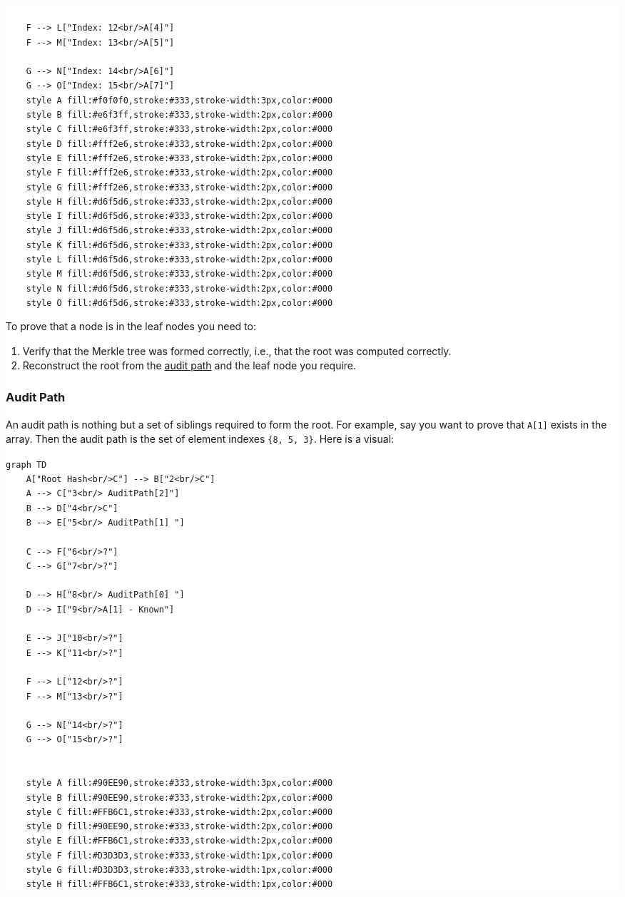 ```mermaid {size="large"}

    F --> L["Index: 12<br/>A[4]"]
    F --> M["Index: 13<br/>A[5]"]

    G --> N["Index: 14<br/>A[6]"]
    G --> O["Index: 15<br/>A[7]"]
    style A fill:#f0f0f0,stroke:#333,stroke-width:3px,color:#000
    style B fill:#e6f3ff,stroke:#333,stroke-width:2px,color:#000
    style C fill:#e6f3ff,stroke:#333,stroke-width:2px,color:#000
    style D fill:#fff2e6,stroke:#333,stroke-width:2px,color:#000
    style E fill:#fff2e6,stroke:#333,stroke-width:2px,color:#000
    style F fill:#fff2e6,stroke:#333,stroke-width:2px,color:#000
    style G fill:#fff2e6,stroke:#333,stroke-width:2px,color:#000
    style H fill:#d6f5d6,stroke:#333,stroke-width:2px,color:#000
    style I fill:#d6f5d6,stroke:#333,stroke-width:2px,color:#000
    style J fill:#d6f5d6,stroke:#333,stroke-width:2px,color:#000
    style K fill:#d6f5d6,stroke:#333,stroke-width:2px,color:#000
    style L fill:#d6f5d6,stroke:#333,stroke-width:2px,color:#000
    style M fill:#d6f5d6,stroke:#333,stroke-width:2px,color:#000
    style N fill:#d6f5d6,stroke:#333,stroke-width:2px,color:#000
    style O fill:#d6f5d6,stroke:#333,stroke-width:2px,color:#000
```

To prove that a node is in the leaf nodes you need to:

1. Verify that the Merkle tree was formed correctly, i.e., that the root was computed correctly.
2. Reconstruct the root from the [audit path](#audit-path) and the leaf node you require.

### Audit Path

An audit path is nothing but a set of siblings required to form the root. For example, say you want to prove that `A[1]` exists in the array. Then the audit path is the set of element indexes `{8, 5, 3}`. Here is a visual:

```mermaid {size="large"}
graph TD
    A["Root Hash<br/>C"] --> B["2<br/>C"]
    A --> C["3<br/> AuditPath[2]"]
    B --> D["4<br/>C"]
    B --> E["5<br/> AuditPath[1] "]
    
    C --> F["6<br/>?"]
    C --> G["7<br/>?"]
    
    D --> H["8<br/> AuditPath[0] "]
    D --> I["9<br/>A[1] - Known"]

    E --> J["10<br/>?"]
    E --> K["11<br/>?"]

    F --> L["12<br/>?"]
    F --> M["13<br/>?"]

    G --> N["14<br/>?"]
    G --> O["15<br/>?"]
    

    style A fill:#90EE90,stroke:#333,stroke-width:3px,color:#000
    style B fill:#90EE90,stroke:#333,stroke-width:2px,color:#000
    style C fill:#FFB6C1,stroke:#333,stroke-width:2px,color:#000
    style D fill:#90EE90,stroke:#333,stroke-width:2px,color:#000
    style E fill:#FFB6C1,stroke:#333,stroke-width:2px,color:#000
    style F fill:#D3D3D3,stroke:#333,stroke-width:1px,color:#000
    style G fill:#D3D3D3,stroke:#333,stroke-width:1px,color:#000
    style H fill:#FFB6C1,stroke:#333,stroke-width:1px,color:#000
```